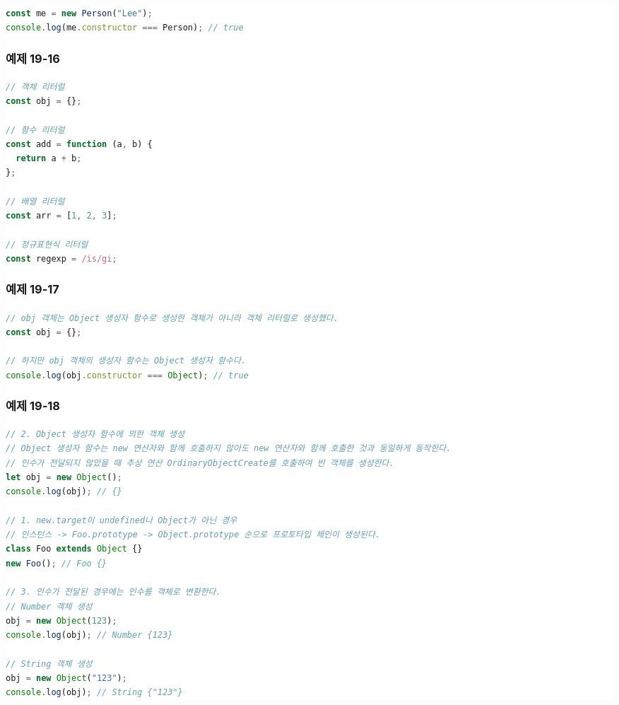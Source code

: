 ```javascript
const me = new Person("Lee");
console.log(me.constructor === Person); // true
```

### 예제 19-16

```javascript
// 객체 리터럴
const obj = {};

// 함수 리터럴
const add = function (a, b) {
  return a + b;
};

// 배열 리터럴
const arr = [1, 2, 3];

// 정규표현식 리터럴
const regexp = /is/gi;
```

### 예제 19-17

```javascript
// obj 객체는 Object 생성자 함수로 생성한 객체가 아니라 객체 리터럴로 생성했다.
const obj = {};

// 하지만 obj 객체의 생성자 함수는 Object 생성자 함수다.
console.log(obj.constructor === Object); // true
```

### 예제 19-18

```javascript
// 2. Object 생성자 함수에 의한 객체 생성
// Object 생성자 함수는 new 연산자와 함께 호출하지 않아도 new 연산자와 함께 호출한 것과 동일하게 동작한다.
// 인수가 전달되지 않았을 때 추상 연산 OrdinaryObjectCreate를 호출하여 빈 객체를 생성한다.
let obj = new Object();
console.log(obj); // {}

// 1. new.target이 undefined나 Object가 아닌 경우
// 인스턴스 -> Foo.prototype -> Object.prototype 순으로 프로토타입 체인이 생성된다.
class Foo extends Object {}
new Foo(); // Foo {}

// 3. 인수가 전달된 경우에는 인수를 객체로 변환한다.
// Number 객체 생성
obj = new Object(123);
console.log(obj); // Number {123}

// String 객체 생성
obj = new Object("123");
console.log(obj); // String {"123"}
```


  [sym]: 10,
